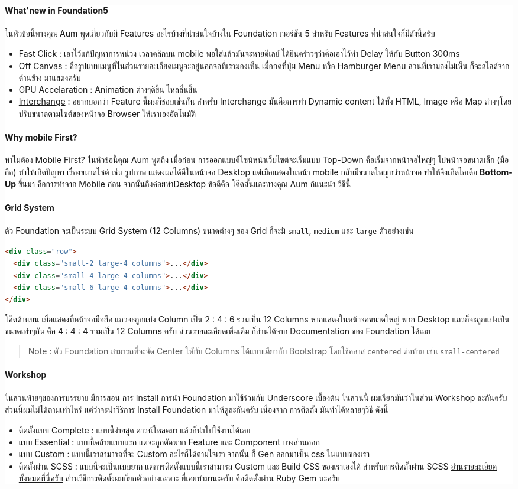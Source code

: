#### What'new in Foundation5 

ในหัวข้อนี้ทางคุณ Aum พูดเกี่ยวกับมี Features อะไรบ้างที่น่าสนใจบ้างใน Foundation เวอร์ชัน 5 สำหรับ Features ที่น่าสนใจก็มีดังนี้ครับ

- Fast Click : เอาไว้แก้ปัญหาการหน่วง เวลาคลิกบน mobile พอใส่แล้วมันจะหายดีเลย์ ~~ได้ยินคร่าวๆว่าคือเอาไว้ทำ Delay ให้กับ Button 300ms~~ 
- [Off Canvas](http://foundation.zurb.com/docs/components/offcanvas.html) : คือรูปแบบเมนูที่ในส่วนรายละเอียดเมนูจะอยู่นอกจอที่เรามองเห็น เมื่อกดที่ปุ่ม Menu หรือ Hamburger Menu ส่วนที่เรามองไม่เห็น ก็จะสไลด์จากด้านข้าง มาแสดงครับ 
- GPU Accelaration : Animation ต่างๆดีขึ้น ไหลลื่นขึ้น
- [Interchange](http://foundation.zurb.com/docs/components/interchange.html) : อยากบอกว่า Feature นี้ผมก็ชอบเช่นกัน สำหรับ Interchange มันคือการทำ Dynamic content ได้ทั้ง HTML, Image หรือ Map ต่างๆโดยปรับขนาดตามไซต์ของหน้าจอ Browser ให้เราเองอัตโนมัติ

#### Why mobile First?

ทำไมต้อง Mobile First? ในหัวข้อนี้คุณ Aum พูดถึง เมื่อก่อน การออกแบบดีไซน์หน้าเว็บไซต์จะเริ่มแบบ Top-Down คือเริ่มจากหน้าจอใหญ่ๆ ไปหน้าจอขนาดเล็ก (มือถือ) ทำให้เกิดปัญหา เรื่องขนาดไซต์ เช่น รูปภาพ แสดงผลได้ดีในหน้าจอ Desktop แต่เมื่อแสดงในหน้า mobile กลับมีขนาดใหญ่กว่าหน้าจอ ทำให้จึงเกิดไอเดีย **Bottom-Up** ขึ้นมา คือการทำจาก Mobile ก่อน จากนั้นถึงค่อยทำDesktop ข้อดีคือ โค๊ดสั้นและทางคุณ Aum ก้แนะนำ วิธีนี้

#### Grid System

ตัว Foundation จะเป็นระบบ Grid System (12 Columns)  ขนาดต่างๆ ของ Grid ก็จะมี `small`, `medium` และ `large` ตัวอย่างเช่น 

```html
<div class="row">
  <div class="small-2 large-4 columns">...</div>
  <div class="small-4 large-4 columns">...</div>
  <div class="small-6 large-4 columns">...</div>
</div>
```

โค๊ดด้านบน เมื่อแสดงที่หน้าจอมือถือ แถวจะถูกแบ่ง Column เป็น 2 : 4 : 6 รวมเป็น 12 Columns  หากแสดงในหน้าจอขนาดใหญ่ พวก Desktop แถวก็จะถูกแบ่งเป้น ขนาดเท่าๆกัน คือ 4 : 4 :  4 รวมเป็น 12 Columns ครับ ส่วนรายละเอียดเพิ่มเติม ก็อ่านได้จาก [Documentation ของ Foundation ได้เลย](http://foundation.zurb.com/docs/)


> Note : ตัว Foundation สามารถที่จะจัด Center ใหักับ Columns ได้แบบเดียวกับ Bootstrap โดยใช้คลาส `centered` ต่อท้าย เช่น `small-centered`


#### Workshop

ในส่วนท้ายๆของการบรรยาย มีการสอน การ Install การนำ Foundation มาใช้ร่วมกับ Underscore เบื้องต้น ในส่วนนี้ ผมเรียกมันว่าในส่วน Workshop ละกันครับ  ส่วนนี้ผมไม่ได้ตามเท่าไหร่ แต่ว่าจะนำวิธีการ Install Foundation มาให้ดูละกันครับ เนื่องจาก การติดตั้ง มันทำได้หลายๆวิธี ดังนี้

- ติดตั้งแบบ Complete : แบบนี้ง่ายสุด ดาวน์โหลดมา แล้วก็นำไปใช้งานได้เลย
- แบบ Essential : แบบนี้คล้ายแบบแรก แต่จะถูกตัดพวก Feature และ Component บางส่วนออก
- แบบ Custom : แบบนี้เราสามารถที่จะ Custom อะไรก็ได้ตามใจเรา จากนั้น ก็ Gen ออกมาเป็น css ในแบบของเรา
- ติดตั้งผ่าน SCSS : แบบนี้จะเป็นแบบยาก แต่การติดตั้งแบบนี้เราสามารถ Custom และ Build CSS ของเราเองได้ สำหรับการติดตั้งผ่าน SCSS [อ่านรายละเอียดทั้งหมดที่นี่ครับ](http://foundation.zurb.com/docs/sass.html) ส่วนวิธีการติดตั้งผมก็ยกตัวอย่างเฉพาะ ที่เคยทำมานะครับ คือติดตั้งผ่าน Ruby Gem นะครับ

